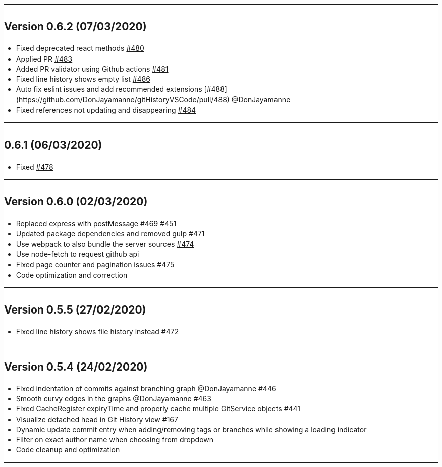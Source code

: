 
---

## Version 0.6.2 (07/03/2020)
- Fixed deprecated react methods [#480](https://github.com/DonJayamanne/gitHistoryVSCode/pull/480)
- Applied PR [#483](https://github.com/DonJayamanne/gitHistoryVSCode/pull/483)
- Added PR validator using Github actions [#481](https://github.com/DonJayamanne/gitHistoryVSCode/pull/481)
- Fixed line history shows empty list [#486](https://github.com/DonJayamanne/gitHistoryVSCode/issues/486)
- Auto fix eslint issues and add recommended extensions [#488] (https://github.com/DonJayamanne/gitHistoryVSCode/pull/488) @DonJayamanne 
- Fixed references not updating and disappearing [#484](https://github.com/DonJayamanne/gitHistoryVSCode/pull/484)

---

## 0.6.1 (06/03/2020)
- Fixed [#478](https://github.com/DonJayamanne/gitHistoryVSCode/issues/478)
---

## Version 0.6.0 (02/03/2020)
- Replaced express with postMessage [#469](https://github.com/DonJayamanne/gitHistoryVSCode/pull/469) [#451](https://github.com/DonJayamanne/gitHistoryVSCode/issues/451)
- Updated package dependencies and removed gulp [#471](https://github.com/DonJayamanne/gitHistoryVSCode/pull/471)
- Use webpack to also bundle the server sources [#474](https://github.com/DonJayamanne/gitHistoryVSCode/pull/474)
- Use node-fetch to request github api
- Fixed page counter and pagination issues [#475](https://github.com/DonJayamanne/gitHistoryVSCode/pull/475)
- Code optimization and correction

---

## Version 0.5.5 (27/02/2020)
- Fixed line history shows file history instead [#472](https://github.com/DonJayamanne/gitHistoryVSCode/issues/472)
---

## Version 0.5.4 (24/02/2020)
- Fixed indentation of commits against branching graph @DonJayamanne [#446](https://github.com/DonJayamanne/gitHistoryVSCode/pull/446)
- Smooth curvy edges in the graphs @DonJayamanne [#463](https://github.com/DonJayamanne/gitHistoryVSCode/pull/463)
- Fixed CacheRegister expiryTime and properly cache multiple GitService objects [#441](https://github.com/DonJayamanne/gitHistoryVSCode/issues/441)
- Visualize detached head in Git History view [#167](https://github.com/DonJayamanne/gitHistoryVSCode/issues/167)
- Dynamic update commit entry when adding/removing tags or branches while showing a loading indicator
- Filter on exact author name when choosing from dropdown
- Code cleanup and optimization

---